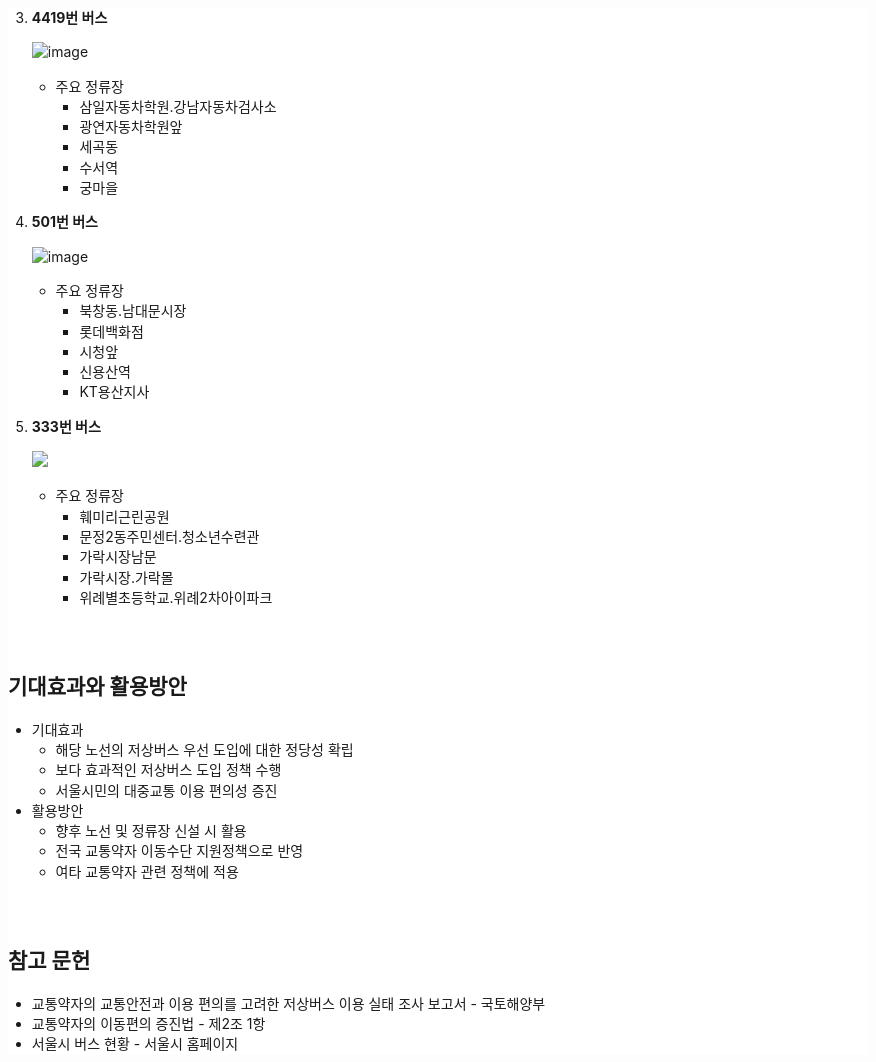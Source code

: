 3. **4419번 버스**

   ![image](https://user-images.githubusercontent.com/52812181/79380465-7783b480-7f9b-11ea-8919-9704789f8598.png)

   - 주요 정류장
     - 삼일자동차학원.강남자동차검사소
     - 광연자동차학원앞
     - 세곡동
     - 수서역
     - 궁마을

4. **501번 버스**

   ![image](https://user-images.githubusercontent.com/52812181/79380631-a3069f00-7f9b-11ea-836a-7f43e7417078.png)

   - 주요 정류장
     - 북창동.남대문시장
     - 롯데백화점
     - 시청앞
     - 신용산역
     - KT용산지사

5. **333번 버스**

   ![](https://user-images.githubusercontent.com/52812181/79380722-c92c3f00-7f9b-11ea-9403-ab518e1c764e.png)

   - 주요 정류장
     - 훼미리근린공원
     - 문정2동주민센터.청소년수련관
     - 가락시장남문
     - 가락시장.가락몰
     - 위례별초등학교.위례2차아이파크

<br/>



## 기대효과와 활용방안

- 기대효과
  - 해당 노선의 저상버스 우선 도입에 대한 정당성 확립
  - 보다 효과적인 저상버스 도입 정책 수행
  - 서울시민의 대중교통 이용 편의성 증진
- 활용방안
  - 향후 노선 및 정류장 신설 시 활용
  - 전국 교통약자 이동수단 지원정책으로 반영
  - 여타 교통약자 관련 정책에 적용

<br/>



## 참고 문헌

- 교통약자의 교통안전과 이용 편의를 고려한 저상버스 이용 실태 조사 보고서 - 국토해양부
- 교통약자의 이동편의 증진법 - 제2조 1항
- 서울시 버스 현황 - 서울시 홈페이지